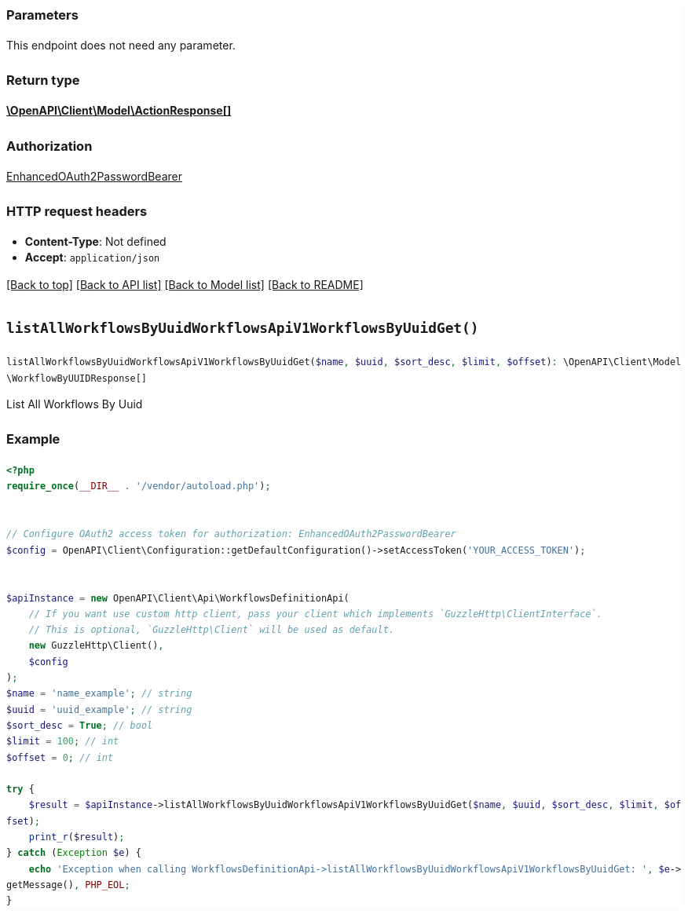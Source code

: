 ### Parameters

This endpoint does not need any parameter.

### Return type

[**\OpenAPI\Client\Model\ActionResponse[]**](../Model/ActionResponse.md)

### Authorization

[EnhancedOAuth2PasswordBearer](../../README.md#EnhancedOAuth2PasswordBearer)

### HTTP request headers

- **Content-Type**: Not defined
- **Accept**: `application/json`

[[Back to top]](#) [[Back to API list]](../../README.md#endpoints)
[[Back to Model list]](../../README.md#models)
[[Back to README]](../../README.md)

## `listAllWorkflowsByUuidWorkflowsApiV1WorkflowsByUuidGet()`

```php
listAllWorkflowsByUuidWorkflowsApiV1WorkflowsByUuidGet($name, $uuid, $sort_desc, $limit, $offset): \OpenAPI\Client\Model\WorkflowByUUIDResponse[]
```

List All Workflows By Uuid

### Example

```php
<?php
require_once(__DIR__ . '/vendor/autoload.php');


// Configure OAuth2 access token for authorization: EnhancedOAuth2PasswordBearer
$config = OpenAPI\Client\Configuration::getDefaultConfiguration()->setAccessToken('YOUR_ACCESS_TOKEN');


$apiInstance = new OpenAPI\Client\Api\WorkflowsDefinitionApi(
    // If you want use custom http client, pass your client which implements `GuzzleHttp\ClientInterface`.
    // This is optional, `GuzzleHttp\Client` will be used as default.
    new GuzzleHttp\Client(),
    $config
);
$name = 'name_example'; // string
$uuid = 'uuid_example'; // string
$sort_desc = True; // bool
$limit = 100; // int
$offset = 0; // int

try {
    $result = $apiInstance->listAllWorkflowsByUuidWorkflowsApiV1WorkflowsByUuidGet($name, $uuid, $sort_desc, $limit, $offset);
    print_r($result);
} catch (Exception $e) {
    echo 'Exception when calling WorkflowsDefinitionApi->listAllWorkflowsByUuidWorkflowsApiV1WorkflowsByUuidGet: ', $e->getMessage(), PHP_EOL;
}
```
